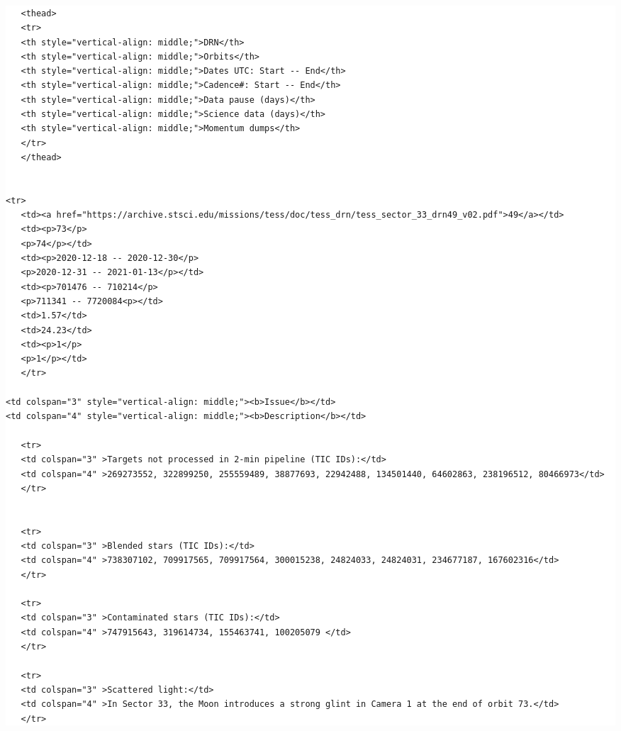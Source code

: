        <thead>
       <tr>
       <th style="vertical-align: middle;">DRN</th>
       <th style="vertical-align: middle;">Orbits</th>
       <th style="vertical-align: middle;">Dates UTC: Start -- End</th>
       <th style="vertical-align: middle;">Cadence#: Start -- End</th>
       <th style="vertical-align: middle;">Data pause (days)</th>
       <th style="vertical-align: middle;">Science data (days)</th>
       <th style="vertical-align: middle;">Momentum dumps</th>
       </tr>
       </thead>


	<tr>  
       <td><a href="https://archive.stsci.edu/missions/tess/doc/tess_drn/tess_sector_33_drn49_v02.pdf">49</a></td>
       <td><p>73</p> 
       <p>74</p></td>
       <td><p>2020-12-18 -- 2020-12-30</p>
       <p>2020-12-31 -- 2021-01-13</p></td>
       <td><p>701476 -- 710214</p>
       <p>711341 -- 7720084<p></td>
       <td>1.57</td>
       <td>24.23</td>
       <td><p>1</p>
       <p>1</p></td>
       </tr>

 	<td colspan="3" style="vertical-align: middle;"><b>Issue</b></td>
	<td colspan="4" style="vertical-align: middle;"><b>Description</b></td>

       <tr>
       <td colspan="3" >Targets not processed in 2-min pipeline (TIC IDs):</td>
       <td colspan="4" >269273552, 322899250, 255559489, 38877693, 22942488, 134501440, 64602863, 238196512, 80466973</td>
       </tr>


       <tr>  
       <td colspan="3" >Blended stars (TIC IDs):</td>
       <td colspan="4" >738307102, 709917565, 709917564, 300015238, 24824033, 24824031, 234677187, 167602316</td>
       </tr>

       <tr>  
       <td colspan="3" >Contaminated stars (TIC IDs):</td>
       <td colspan="4" >747915643, 319614734, 155463741, 100205079 </td>
       </tr>
       
       <tr>  
       <td colspan="3" >Scattered light:</td>
       <td colspan="4" >In Sector 33, the Moon introduces a strong glint in Camera 1 at the end of orbit 73.</td>
       </tr>
